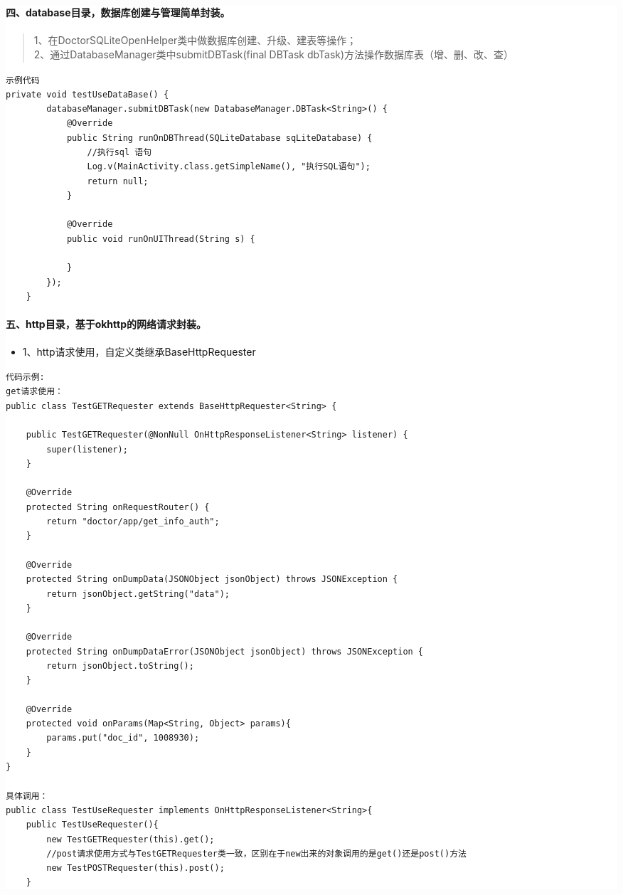 
#### 四、database目录，数据库创建与管理简单封装。
> 1、在DoctorSQLiteOpenHelper类中做数据库创建、升级、建表等操作；
>  \
> 2、通过DatabaseManager类中submitDBTask(final DBTask<Data> dbTask)方法操作数据库表（增、删、改、查）
```
示例代码
private void testUseDataBase() {
        databaseManager.submitDBTask(new DatabaseManager.DBTask<String>() {
            @Override
            public String runOnDBThread(SQLiteDatabase sqLiteDatabase) {
                //执行sql 语句
                Log.v(MainActivity.class.getSimpleName(), "执行SQL语句");
                return null;
            }

            @Override
            public void runOnUIThread(String s) {

            }
        });
    }
```

#### 五、http目录，基于okhttp的网络请求封装。
* 1、http请求使用，自定义类继承BaseHttpRequester
```
代码示例:
get请求使用：
public class TestGETRequester extends BaseHttpRequester<String> {

    public TestGETRequester(@NonNull OnHttpResponseListener<String> listener) {
        super(listener);
    }

    @Override
    protected String onRequestRouter() {
        return "doctor/app/get_info_auth";
    }

    @Override
    protected String onDumpData(JSONObject jsonObject) throws JSONException {
        return jsonObject.getString("data");
    }

    @Override
    protected String onDumpDataError(JSONObject jsonObject) throws JSONException {
        return jsonObject.toString();
    }

    @Override
    protected void onParams(Map<String, Object> params){
        params.put("doc_id", 1008930);
    }
}

具体调用：
public class TestUseRequester implements OnHttpResponseListener<String>{
	public TestUseRequester(){
		new TestGETRequester(this).get();
		//post请求使用方式与TestGETRequester类一致，区别在于new出来的对象调用的是get()还是post()方法
		new TestPOSTRequester(this).post();
	}

```